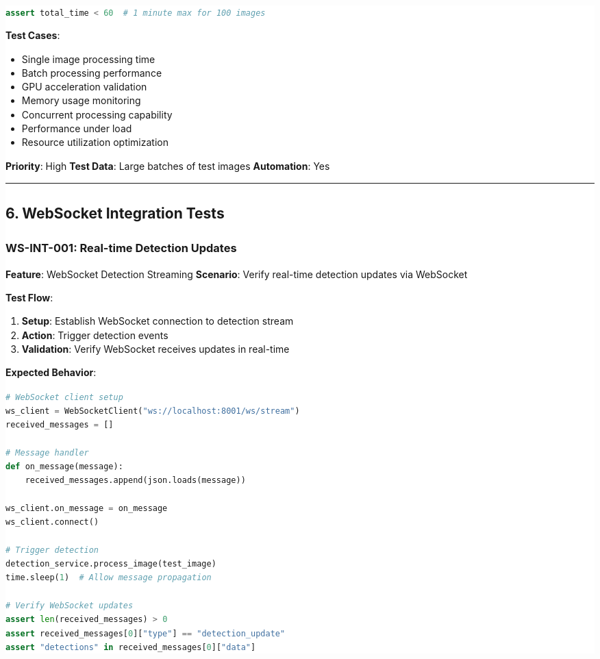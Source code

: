 ```python
assert total_time < 60  # 1 minute max for 100 images
```

**Test Cases**:
- Single image processing time
- Batch processing performance
- GPU acceleration validation
- Memory usage monitoring
- Concurrent processing capability
- Performance under load
- Resource utilization optimization

**Priority**: High
**Test Data**: Large batches of test images
**Automation**: Yes

---

## 6. WebSocket Integration Tests

### WS-INT-001: Real-time Detection Updates
**Feature**: WebSocket Detection Streaming
**Scenario**: Verify real-time detection updates via WebSocket

**Test Flow**:
1. **Setup**: Establish WebSocket connection to detection stream
2. **Action**: Trigger detection events
3. **Validation**: Verify WebSocket receives updates in real-time

**Expected Behavior**:
```python
# WebSocket client setup
ws_client = WebSocketClient("ws://localhost:8001/ws/stream")
received_messages = []

# Message handler
def on_message(message):
    received_messages.append(json.loads(message))

ws_client.on_message = on_message
ws_client.connect()

# Trigger detection
detection_service.process_image(test_image)
time.sleep(1)  # Allow message propagation

# Verify WebSocket updates
assert len(received_messages) > 0
assert received_messages[0]["type"] == "detection_update"
assert "detections" in received_messages[0]["data"]
```
